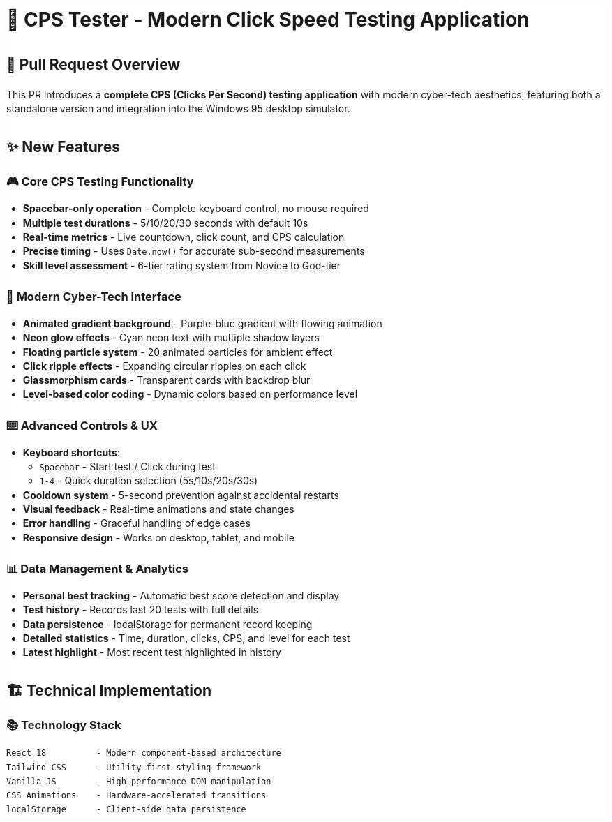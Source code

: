 # 🚀 CPS Tester - Modern Click Speed Testing Application

## 🎯 Pull Request Overview

This PR introduces a **complete CPS (Clicks Per Second) testing application** with modern cyber-tech aesthetics, featuring both a standalone version and integration into the Windows 95 desktop simulator.

## ✨ **New Features**

### 🎮 **Core CPS Testing Functionality**
- **Spacebar-only operation** - Complete keyboard control, no mouse required
- **Multiple test durations** - 5/10/20/30 seconds with default 10s
- **Real-time metrics** - Live countdown, click count, and CPS calculation
- **Precise timing** - Uses `Date.now()` for accurate sub-second measurements
- **Skill level assessment** - 6-tier rating system from Novice to God-tier

### 🎨 **Modern Cyber-Tech Interface**
- **Animated gradient background** - Purple-blue gradient with flowing animation
- **Neon glow effects** - Cyan neon text with multiple shadow layers
- **Floating particle system** - 20 animated particles for ambient effect
- **Click ripple effects** - Expanding circular ripples on each click
- **Glassmorphism cards** - Transparent cards with backdrop blur
- **Level-based color coding** - Dynamic colors based on performance level

### ⌨️ **Advanced Controls & UX**
- **Keyboard shortcuts**:
  - `Spacebar` - Start test / Click during test
  - `1-4` - Quick duration selection (5s/10s/20s/30s)
- **Cooldown system** - 5-second prevention against accidental restarts
- **Visual feedback** - Real-time animations and state changes
- **Error handling** - Graceful handling of edge cases
- **Responsive design** - Works on desktop, tablet, and mobile

### 📊 **Data Management & Analytics**
- **Personal best tracking** - Automatic best score detection and display
- **Test history** - Records last 20 tests with full details
- **Data persistence** - localStorage for permanent record keeping
- **Detailed statistics** - Time, duration, clicks, CPS, and level for each test
- **Latest highlight** - Most recent test highlighted in history

## 🏗️ **Technical Implementation**

### 📚 **Technology Stack**
```html
React 18          - Modern component-based architecture
Tailwind CSS      - Utility-first styling framework
Vanilla JS        - High-performance DOM manipulation
CSS Animations    - Hardware-accelerated transitions
localStorage      - Client-side data persistence
```
